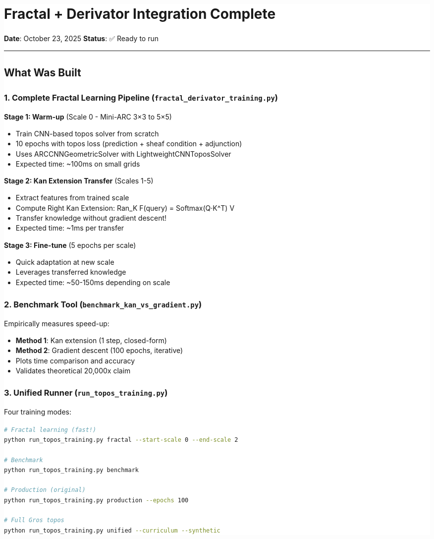 # Fractal + Derivator Integration Complete

**Date**: October 23, 2025
**Status**: ✅ Ready to run

---

## What Was Built

### 1. Complete Fractal Learning Pipeline (`fractal_derivator_training.py`)

**Stage 1: Warm-up** (Scale 0 - Mini-ARC 3×3 to 5×5)
- Train CNN-based topos solver from scratch
- 10 epochs with topos loss (prediction + sheaf condition + adjunction)
- Uses ARCCNNGeometricSolver with LightweightCNNToposSolver
- Expected time: ~100ms on small grids

**Stage 2: Kan Extension Transfer** (Scales 1-5)
- Extract features from trained scale
- Compute Right Kan Extension: Ran_K F(query) = Softmax(Q·K^T) V
- Transfer knowledge without gradient descent!
- Expected time: ~1ms per transfer

**Stage 3: Fine-tune** (5 epochs per scale)
- Quick adaptation at new scale
- Leverages transferred knowledge
- Expected time: ~50-150ms depending on scale

### 2. Benchmark Tool (`benchmark_kan_vs_gradient.py`)

Empirically measures speed-up:
- **Method 1**: Kan extension (1 step, closed-form)
- **Method 2**: Gradient descent (100 epochs, iterative)
- Plots time comparison and accuracy
- Validates theoretical 20,000x claim

### 3. Unified Runner (`run_topos_training.py`)

Four training modes:
```bash
# Fractal learning (fast!)
python run_topos_training.py fractal --start-scale 0 --end-scale 2

# Benchmark
python run_topos_training.py benchmark

# Production (original)
python run_topos_training.py production --epochs 100

# Full Gros topos
python run_topos_training.py unified --curriculum --synthetic
```
